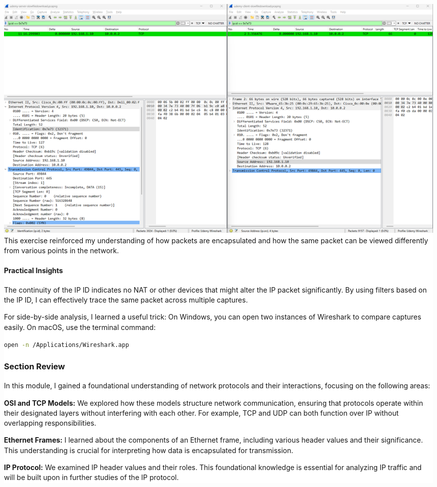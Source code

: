 ![PacketAnalysis](images/014_PacketAnalysis.png)
This exercise reinforced my understanding of how packets are encapsulated and how the same packet can be viewed differently from various points in the network.

#### Practical Insights

The continuity of the IP ID indicates no NAT or other devices that might alter the IP packet significantly. By using filters based on the IP ID, I can effectively trace the same packet across multiple captures. 

For side-by-side analysis, I learned a useful trick: On Windows, you can open two instances of Wireshark to compare captures easily. On macOS, use the terminal command:

```bash
open -n /Applications/Wireshark.app
```

### Section Review

In this module, I gained a foundational understanding of network protocols and their interactions, focusing on the following areas:

**OSI and TCP Models:** We explored how these models structure network communication, ensuring that protocols operate within their designated layers without interfering with each other. For example, TCP and UDP can both function over IP without overlapping responsibilities.

**Ethernet Frames:** I learned about the components of an Ethernet frame, including various header values and their significance. This understanding is crucial for interpreting how data is encapsulated for transmission.

**IP Protocol:** We examined IP header values and their roles. This foundational knowledge is essential for analyzing IP traffic and will be built upon in further studies of the IP protocol.
